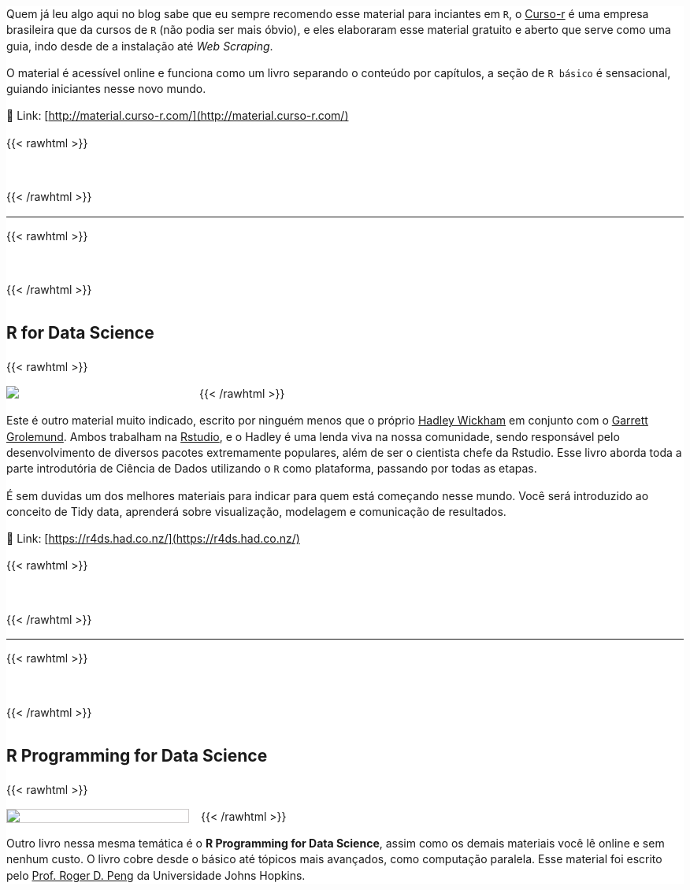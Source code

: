 Quem já leu algo aqui no blog sabe que eu sempre recomendo esse material para inciantes em `R`, o [Curso-r](https://www.curso-r.com/) é uma empresa brasileira que da cursos de `R` (não podia ser mais óbvio), e eles elaboraram esse material gratuito e aberto que serve como uma guia, indo desde de a instalação até *Web Scraping*.

O material é acessível online e funciona como um livro separando o conteúdo por capítulos, a seção de `R básico` é sensacional, guiando iniciantes nesse novo mundo.

📘 Link: [http://material.curso-r.com/](http://material.curso-r.com/)

{{< rawhtml >}} <p>&nbsp;</p> {{< /rawhtml >}}

---

{{< rawhtml >}} <p>&nbsp;</p> {{< /rawhtml >}}

## **R for Data Science**

{{< rawhtml >}}
  <p>
    <img img style="float: left; margin: 0px 15px 15px 0px;" src="https://raw.githubusercontent.com/hadley/r4ds/master/cover.png" width="230">
  </p>
{{< /rawhtml >}}

Este é outro material muito indicado, escrito por ninguém menos que o próprio [Hadley Wickham](http://hadley.nz/) em conjunto com o [Garrett Grolemund](https://github.com/garrettgman). Ambos trabalham na [Rstudio](https://rstudio.com/), e o Hadley é uma lenda viva na nossa comunidade, sendo responsável pelo desenvolvimento de diversos pacotes extremamente populares, além de ser o cientista chefe da Rstudio. Esse livro aborda toda a parte introdutória de Ciência de Dados utilizando o `R` como plataforma, passando por todas as etapas.

É sem duvidas um dos melhores materiais para indicar para quem está começando nesse mundo. Você será introduzido ao conceito de Tidy data, aprenderá sobre visualização, modelagem e comunicação de resultados.

📘 Link: [https://r4ds.had.co.nz/](https://r4ds.had.co.nz/)

{{< rawhtml >}} <p>&nbsp;</p> {{< /rawhtml >}}

---

{{< rawhtml >}} <p>&nbsp;</p> {{< /rawhtml >}}

## **R Programming for Data Science**

{{< rawhtml >}}
  <p>
    <img img style="float: left; margin: 0px 15px 15px 0px; border:1px solid #cfcccc" src="https://bookdown.org/rdpeng/rprogdatascience/cover_sm.png" width="230" >
  </p>
{{< /rawhtml >}}

Outro livro nessa mesma temática é o **R Programming for Data Science**, assim como os demais materiais você lê online e sem nenhum custo. O livro cobre desde o básico até tópicos mais avançados, como computação paralela. Esse material foi escrito pelo [Prof. Roger D. Peng](https://github.com/rdpeng) da Universidade Johns Hopkins.

